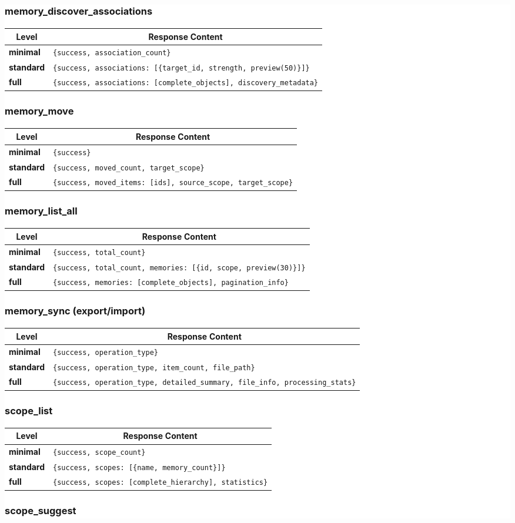 ### memory_discover_associations

| Level | Response Content |
|-------|------------------|
| **minimal** | `{success, association_count}` |
| **standard** | `{success, associations: [{target_id, strength, preview(50)}]}` |
| **full** | `{success, associations: [complete_objects], discovery_metadata}` |

### memory_move

| Level | Response Content |
|-------|------------------|
| **minimal** | `{success}` |
| **standard** | `{success, moved_count, target_scope}` |
| **full** | `{success, moved_items: [ids], source_scope, target_scope}` |

### memory_list_all

| Level | Response Content |
|-------|------------------|
| **minimal** | `{success, total_count}` |
| **standard** | `{success, total_count, memories: [{id, scope, preview(30)}]}` |
| **full** | `{success, memories: [complete_objects], pagination_info}` |

### memory_sync (export/import)

| Level | Response Content |
|-------|------------------|
| **minimal** | `{success, operation_type}` |
| **standard** | `{success, operation_type, item_count, file_path}` |
| **full** | `{success, operation_type, detailed_summary, file_info, processing_stats}` |

### scope_list

| Level | Response Content |
|-------|------------------|
| **minimal** | `{success, scope_count}` |
| **standard** | `{success, scopes: [{name, memory_count}]}` |
| **full** | `{success, scopes: [complete_hierarchy], statistics}` |

### scope_suggest
